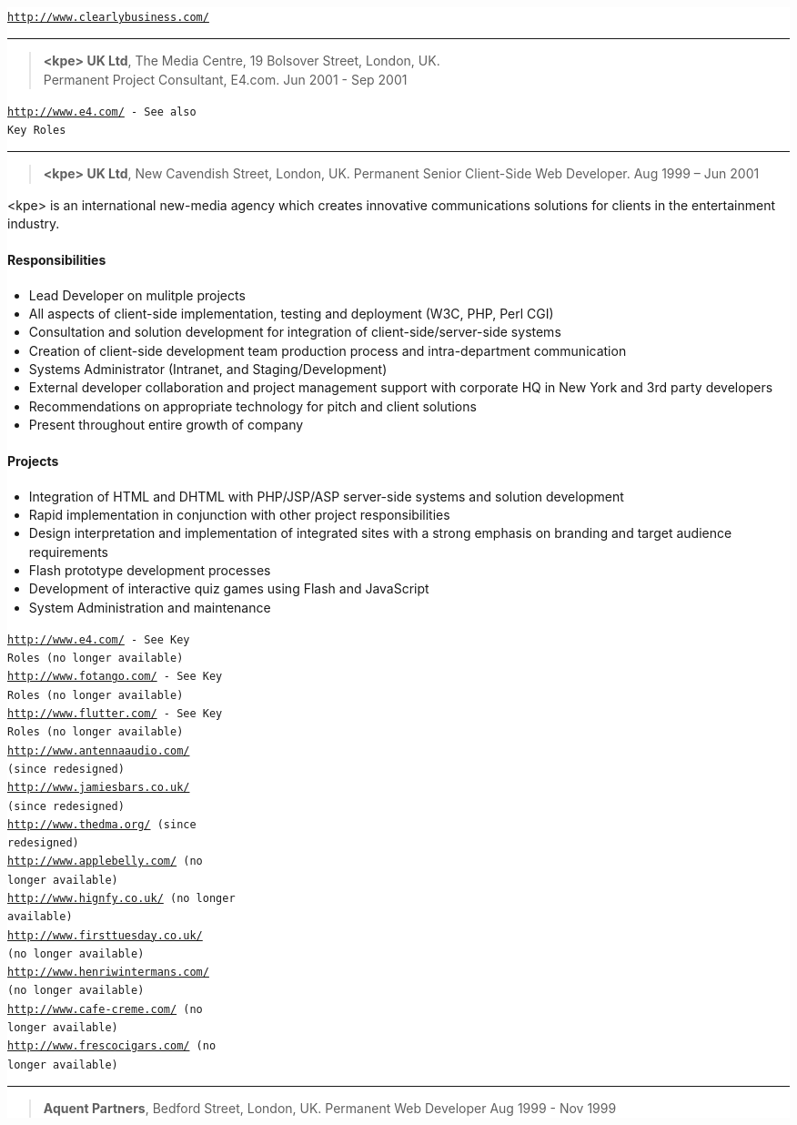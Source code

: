 <code>http://www.clearlybusiness.com/</code><br>

___
> **&lt;kpe&gt; UK Ltd**, The Media Centre, 19 Bolsover Street, London, UK.</code><br>
Permanent	Project Consultant, E4.com.
Jun 2001 - Sep 2001	
	
<code>http://www.e4.com/ - See also Key Roles</code><br>

___
> **&lt;kpe&gt; UK Ltd**, New Cavendish Street, London, UK.
Permanent	Senior Client-Side Web Developer.
Aug 1999 – Jun 2001	
	
&lt;kpe&gt; is an international new-media agency which creates innovative communications solutions for clients in the entertainment industry.

#### Responsibilities	
* Lead Developer on mulitple projects
* All aspects of client-side implementation, testing and deployment (W3C, PHP, Perl CGI)
* Consultation and solution development for integration of client-side/server-side systems
* Creation of client-side development team production process and intra-department communication
* Systems Administrator (Intranet, and Staging/Development)
* External developer collaboration and project management support with corporate HQ in New York and 3rd party developers
* Recommendations on appropriate technology for pitch and client solutions
* Present throughout entire growth of company

#### Projects	
* Integration of HTML and DHTML with PHP/JSP/ASP server-side systems and solution development
* Rapid implementation in conjunction with other project responsibilities
* Design interpretation and implementation of integrated sites with a strong emphasis on branding and target audience requirements
* Flash prototype development processes
* Development of interactive quiz games using Flash and JavaScript
* System Administration and maintenance

<code>http://www.e4.com/ - See Key Roles (no longer available)</code><br>
<code>http://www.fotango.com/ - See Key Roles (no longer available)</code><br>
<code>http://www.flutter.com/ - See Key Roles (no longer available)</code><br>
<code>http://www.antennaaudio.com/ (since redesigned)</code><br>
<code>http://www.jamiesbars.co.uk/ (since redesigned)</code><br>
<code>http://www.thedma.org/ (since redesigned)</code><br>
<code>http://www.applebelly.com/ (no longer available)</code><br>
<code>http://www.hignfy.co.uk/ (no longer available)</code><br>
<code>http://www.firsttuesday.co.uk/ (no longer available)</code><br>
<code>http://www.henriwintermans.com/ (no longer available)</code><br>
<code>http://www.cafe-creme.com/ (no longer available)</code><br>
<code>http://www.frescocigars.com/ (no longer available)</code><br>

___
> **Aquent Partners**, Bedford Street, London, UK.
Permanent	Web Developer
Aug 1999 - Nov 1999	
